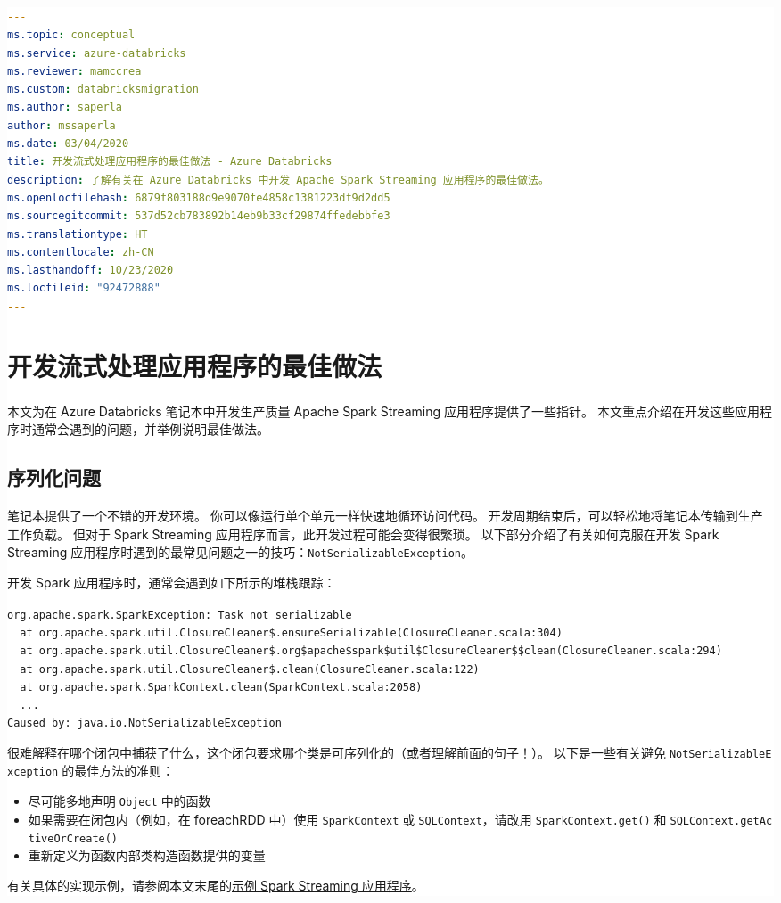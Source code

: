 ```yaml
---
ms.topic: conceptual
ms.service: azure-databricks
ms.reviewer: mamccrea
ms.custom: databricksmigration
ms.author: saperla
author: mssaperla
ms.date: 03/04/2020
title: 开发流式处理应用程序的最佳做法 - Azure Databricks
description: 了解有关在 Azure Databricks 中开发 Apache Spark Streaming 应用程序的最佳做法。
ms.openlocfilehash: 6879f803188d9e9070fe4858c1381223df9d2dd5
ms.sourcegitcommit: 537d52cb783892b14eb9b33cf29874ffedebbfe3
ms.translationtype: HT
ms.contentlocale: zh-CN
ms.lasthandoff: 10/23/2020
ms.locfileid: "92472888"
---
```

# <a name="best-practices-for-developing-streaming-applications"></a>开发流式处理应用程序的最佳做法

本文为在 Azure Databricks 笔记本中开发生产质量 Apache Spark Streaming 应用程序提供了一些指针。 本文重点介绍在开发这些应用程序时通常会遇到的问题，并举例说明最佳做法。

## <a name="serialization-issues"></a>序列化问题

笔记本提供了一个不错的开发环境。 你可以像运行单个单元一样快速地循环访问代码。 开发周期结束后，可以轻松地将笔记本传输到生产工作负载。
但对于 Spark Streaming 应用程序而言，此开发过程可能会变得很繁琐。 以下部分介绍了有关如何克服在开发 Spark Streaming 应用程序时遇到的最常见问题之一的技巧：`NotSerializableException`。

开发 Spark 应用程序时，通常会遇到如下所示的堆栈跟踪：

```
org.apache.spark.SparkException: Task not serializable
  at org.apache.spark.util.ClosureCleaner$.ensureSerializable(ClosureCleaner.scala:304)
  at org.apache.spark.util.ClosureCleaner$.org$apache$spark$util$ClosureCleaner$$clean(ClosureCleaner.scala:294)
  at org.apache.spark.util.ClosureCleaner$.clean(ClosureCleaner.scala:122)
  at org.apache.spark.SparkContext.clean(SparkContext.scala:2058)
  ...
Caused by: java.io.NotSerializableException
```

很难解释在哪个闭包中捕获了什么，这个闭包要求哪个类是可序列化的（或者理解前面的句子！）。 以下是一些有关避免 `NotSerializableException` 的最佳方法的准则：

* 尽可能多地声明 `Object` 中的函数
* 如果需要在闭包内（例如，在 foreachRDD 中）使用 `SparkContext` 或 `SQLContext`，请改用 `SparkContext.get()` 和 `SQLContext.getActiveOrCreate()`
* 重新定义为函数内部类构造函数提供的变量

有关具体的实现示例，请参阅本文末尾的[示例 Spark Streaming 应用程序](#example)。
